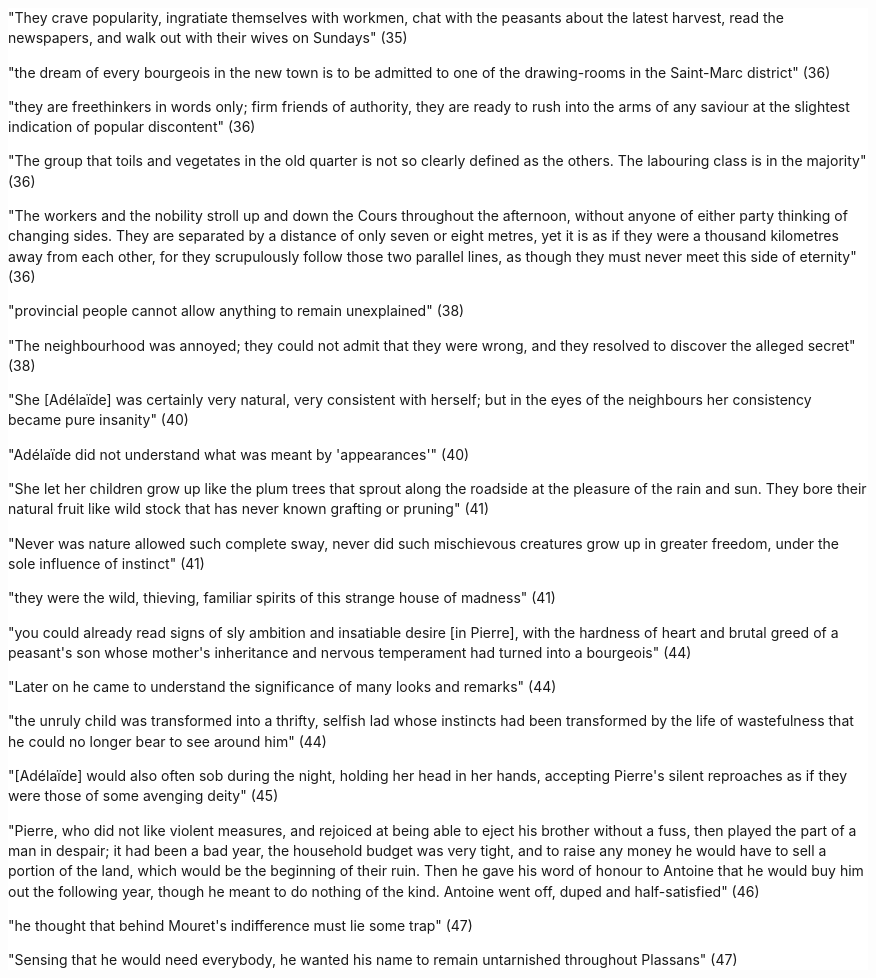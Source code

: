 "They crave popularity, ingratiate themselves with workmen, chat with the peasants about the latest harvest, read the newspapers, and walk out with their wives on Sundays" (35)

"the dream of every bourgeois in the new town is to be admitted to one of the drawing-rooms in the Saint-Marc district" (36)

"they are freethinkers in words only; firm friends of authority, they are ready to rush into the arms of any saviour at the slightest indication of popular discontent" (36)

"The group that toils and vegetates in the old quarter is not so clearly defined as the others. The labouring class is in the majority" (36)

"The workers and the nobility stroll up and down the Cours throughout the afternoon, without anyone of either party thinking of changing sides. They are separated by a distance of only seven or eight metres, yet it is as if they were a thousand kilometres away from each other, for they scrupulously follow those two parallel lines, as though they must never meet this side of eternity" (36)

"provincial people cannot allow anything to remain unexplained" (38)

"The neighbourhood was annoyed; they could not admit that they were wrong, and they resolved to discover the alleged secret" (38)

"She [Adélaïde] was certainly very natural, very consistent with herself; but in the eyes of the neighbours her consistency became pure insanity" (40)

"Adélaïde did not understand what was meant by 'appearances'" (40)

"She let her children grow up like the plum trees that sprout along the roadside at the pleasure of the rain and sun. They bore their natural fruit like wild stock that has never known grafting or pruning" (41)

"Never was nature allowed such complete sway, never did such mischievous creatures grow up in greater freedom, under the sole influence of instinct" (41)

"they were the wild, thieving, familiar spirits of this strange house of madness" (41)

"you could already read signs of sly ambition and insatiable desire [in Pierre], with the hardness of heart and brutal greed of a peasant's son whose mother's inheritance and nervous temperament had turned into a bourgeois" (44)

"Later on he came to understand the significance of many looks and remarks" (44)

"the unruly child was transformed into a thrifty, selfish lad whose instincts had been transformed by the life of wastefulness that he could no longer bear to see around him" (44)

"[Adélaïde] would also often sob during the night, holding her head in her hands, accepting Pierre's silent reproaches as if they were those of some avenging deity" (45)

"Pierre, who did not like violent measures, and rejoiced at being able to eject his brother without a fuss, then played the part of a man in despair; it had been a bad year, the household budget was very tight, and to raise any money he would have to sell a portion of the land, which would be the beginning of their ruin. Then he gave his word of honour to Antoine that he would buy him out the following year, though he meant to do nothing of the kind. Antoine went off, duped and half-satisfied" (46)

"he thought that behind Mouret's indifference must lie some trap" (47)

"Sensing that he would need everybody, he wanted his name to remain untarnished throughout Plassans" (47)
